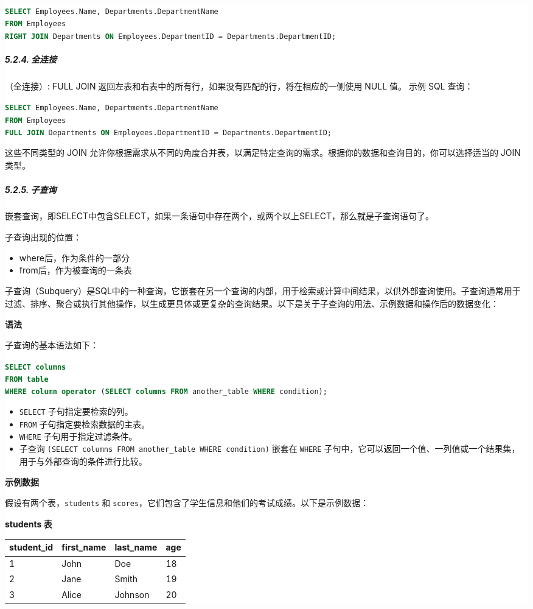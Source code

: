 ```sql
SELECT Employees.Name, Departments.DepartmentName
FROM Employees
RIGHT JOIN Departments ON Employees.DepartmentID = Departments.DepartmentID;

```

##### 5.2.4. 全连接
（全连接）: FULL JOIN 返回左表和右表中的所有行，如果没有匹配的行，将在相应的一侧使用 NULL 值。
示例 SQL 查询：

```sql
SELECT Employees.Name, Departments.DepartmentName
FROM Employees
FULL JOIN Departments ON Employees.DepartmentID = Departments.DepartmentID;
```

这些不同类型的 JOIN 允许你根据需求从不同的角度合并表，以满足特定查询的需求。根据你的数据和查询目的，你可以选择适当的 JOIN 类型。


##### 5.2.5. 子查询

嵌套查询，即SELECT中包含SELECT，如果一条语句中存在两个，或两个以上SELECT，那么就是子查询语句了。

子查询出现的位置：

* where后，作为条件的一部分
* from后，作为被查询的一条表

子查询（Subquery）是SQL中的一种查询，它嵌套在另一个查询的内部，用于检索或计算中间结果，以供外部查询使用。子查询通常用于过滤、排序、聚合或执行其他操作，以生成更具体或更复杂的查询结果。以下是关于子查询的用法、示例数据和操作后的数据变化：

**语法**

子查询的基本语法如下：

```sql
SELECT columns
FROM table
WHERE column operator (SELECT columns FROM another_table WHERE condition);
```

* `SELECT` 子句指定要检索的列。
* `FROM` 子句指定要检索数据的主表。
* `WHERE` 子句用于指定过滤条件。
* 子查询 `(SELECT columns FROM another_table WHERE condition)` 嵌套在 `WHERE` 子句中，它可以返回一个值、一列值或一个结果集，用于与外部查询的条件进行比较。

**示例数据**

假设有两个表，`students` 和 `scores`，它们包含了学生信息和他们的考试成绩。以下是示例数据：

**students 表**

| student_id | first_name | last_name | age |
| --- | --- | --- | --- |
| 1 | John | Doe | 18 |
| 2 | Jane | Smith | 19 |
| 3 | Alice | Johnson | 20 |
